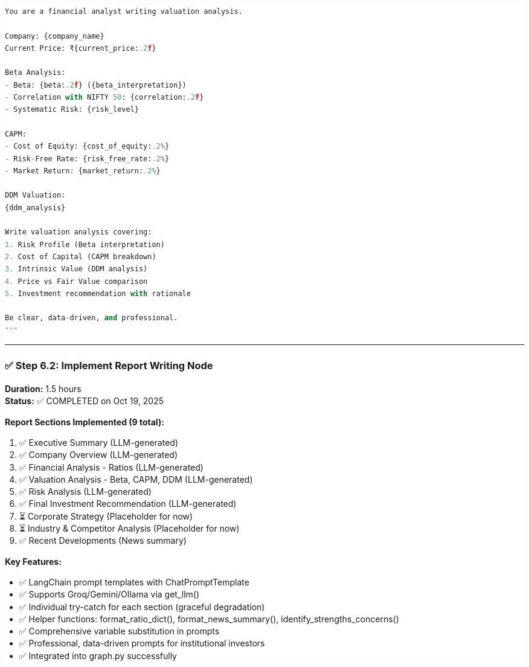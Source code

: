 ```python
You are a financial analyst writing valuation analysis.

Company: {company_name}
Current Price: ₹{current_price:.2f}

Beta Analysis:
- Beta: {beta:.2f} ({beta_interpretation})
- Correlation with NIFTY 50: {correlation:.2f}
- Systematic Risk: {risk_level}

CAPM:
- Cost of Equity: {cost_of_equity:.2%}
- Risk-Free Rate: {risk_free_rate:.2%}
- Market Return: {market_return:.2%}

DDM Valuation:
{ddm_analysis}

Write valuation analysis covering:
1. Risk Profile (Beta interpretation)
2. Cost of Capital (CAPM breakdown)
3. Intrinsic Value (DDM analysis)
4. Price vs Fair Value comparison
5. Investment recommendation with rationale

Be clear, data-driven, and professional.
"""
```

---

### ✅ Step 6.2: Implement Report Writing Node
**Duration:** 1.5 hours  
**Status:** ✅ COMPLETED on Oct 19, 2025

**Report Sections Implemented (9 total):**
1. ✅ Executive Summary (LLM-generated)
2. ✅ Company Overview (LLM-generated)
3. ✅ Financial Analysis - Ratios (LLM-generated)
4. ✅ Valuation Analysis - Beta, CAPM, DDM (LLM-generated)
5. ✅ Risk Analysis (LLM-generated)
6. ✅ Final Investment Recommendation (LLM-generated)
7. ⏳ Corporate Strategy (Placeholder for now)
8. ⏳ Industry & Competitor Analysis (Placeholder for now)
9. ✅ Recent Developments (News summary)

**Key Features:**
- ✅ LangChain prompt templates with ChatPromptTemplate
- ✅ Supports Groq/Gemini/Ollama via get_llm()
- ✅ Individual try-catch for each section (graceful degradation)
- ✅ Helper functions: format_ratio_dict(), format_news_summary(), identify_strengths_concerns()
- ✅ Comprehensive variable substitution in prompts
- ✅ Professional, data-driven prompts for institutional investors
- ✅ Integrated into graph.py successfully
